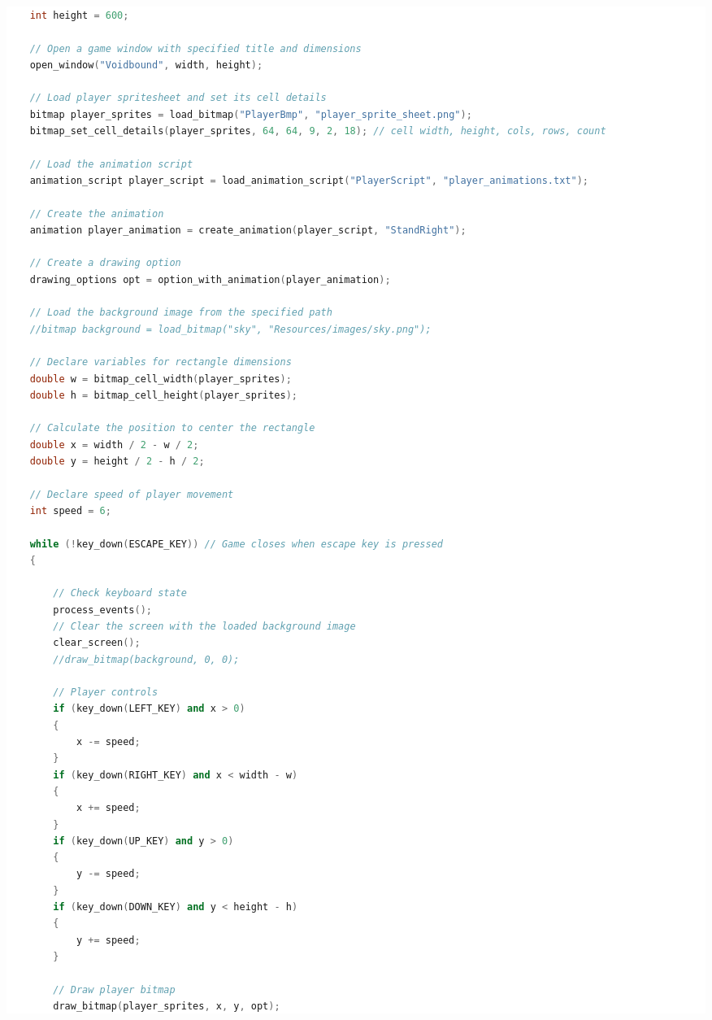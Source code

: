 ```cpp
    int height = 600;

    // Open a game window with specified title and dimensions
    open_window("Voidbound", width, height);

	// Load player spritesheet and set its cell details
    bitmap player_sprites = load_bitmap("PlayerBmp", "player_sprite_sheet.png");
    bitmap_set_cell_details(player_sprites, 64, 64, 9, 2, 18); // cell width, height, cols, rows, count

	// Load the animation script
    animation_script player_script = load_animation_script("PlayerScript", "player_animations.txt");

    // Create the animation
    animation player_animation = create_animation(player_script, "StandRight");

    // Create a drawing option
    drawing_options opt = option_with_animation(player_animation);

	// Load the background image from the specified path
    //bitmap background = load_bitmap("sky", "Resources/images/sky.png");

	// Declare variables for rectangle dimensions
	double w = bitmap_cell_width(player_sprites);
	double h = bitmap_cell_height(player_sprites);

	// Calculate the position to center the rectangle
	double x = width / 2 - w / 2;
	double y = height / 2 - h / 2;

	// Declare speed of player movement
	int speed = 6;

	while (!key_down(ESCAPE_KEY)) // Game closes when escape key is pressed
	{

		// Check keyboard state
		process_events();
		// Clear the screen with the loaded background image
		clear_screen();
		//draw_bitmap(background, 0, 0);

		// Player controls
		if (key_down(LEFT_KEY) and x > 0)
		{
			x -= speed;
		}
		if (key_down(RIGHT_KEY) and x < width - w)
		{
			x += speed;
		}
		if (key_down(UP_KEY) and y > 0)
		{
			y -= speed;
		}
		if (key_down(DOWN_KEY) and y < height - h)
		{
			y += speed;
		}

		// Draw player bitmap
		draw_bitmap(player_sprites, x, y, opt);
```